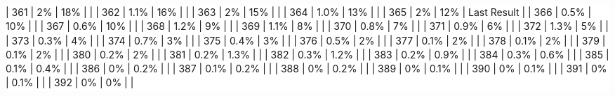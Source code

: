 | 361 | 2% | 18% |  |
| 362 | 1.1% | 16% |  |
| 363 | 2% | 15% |  |
| 364 | 1.0% | 13% |  |
| 365 | 2% | 12% | Last Result |
| 366 | 0.5% | 10% |  |
| 367 | 0.6% | 10% |  |
| 368 | 1.2% | 9% |  |
| 369 | 1.1% | 8% |  |
| 370 | 0.8% | 7% |  |
| 371 | 0.9% | 6% |  |
| 372 | 1.3% | 5% |  |
| 373 | 0.3% | 4% |  |
| 374 | 0.7% | 3% |  |
| 375 | 0.4% | 3% |  |
| 376 | 0.5% | 2% |  |
| 377 | 0.1% | 2% |  |
| 378 | 0.1% | 2% |  |
| 379 | 0.1% | 2% |  |
| 380 | 0.2% | 2% |  |
| 381 | 0.2% | 1.3% |  |
| 382 | 0.3% | 1.2% |  |
| 383 | 0.2% | 0.9% |  |
| 384 | 0.3% | 0.6% |  |
| 385 | 0.1% | 0.4% |  |
| 386 | 0% | 0.2% |  |
| 387 | 0.1% | 0.2% |  |
| 388 | 0% | 0.2% |  |
| 389 | 0% | 0.1% |  |
| 390 | 0% | 0.1% |  |
| 391 | 0% | 0.1% |  |
| 392 | 0% | 0% |  |
